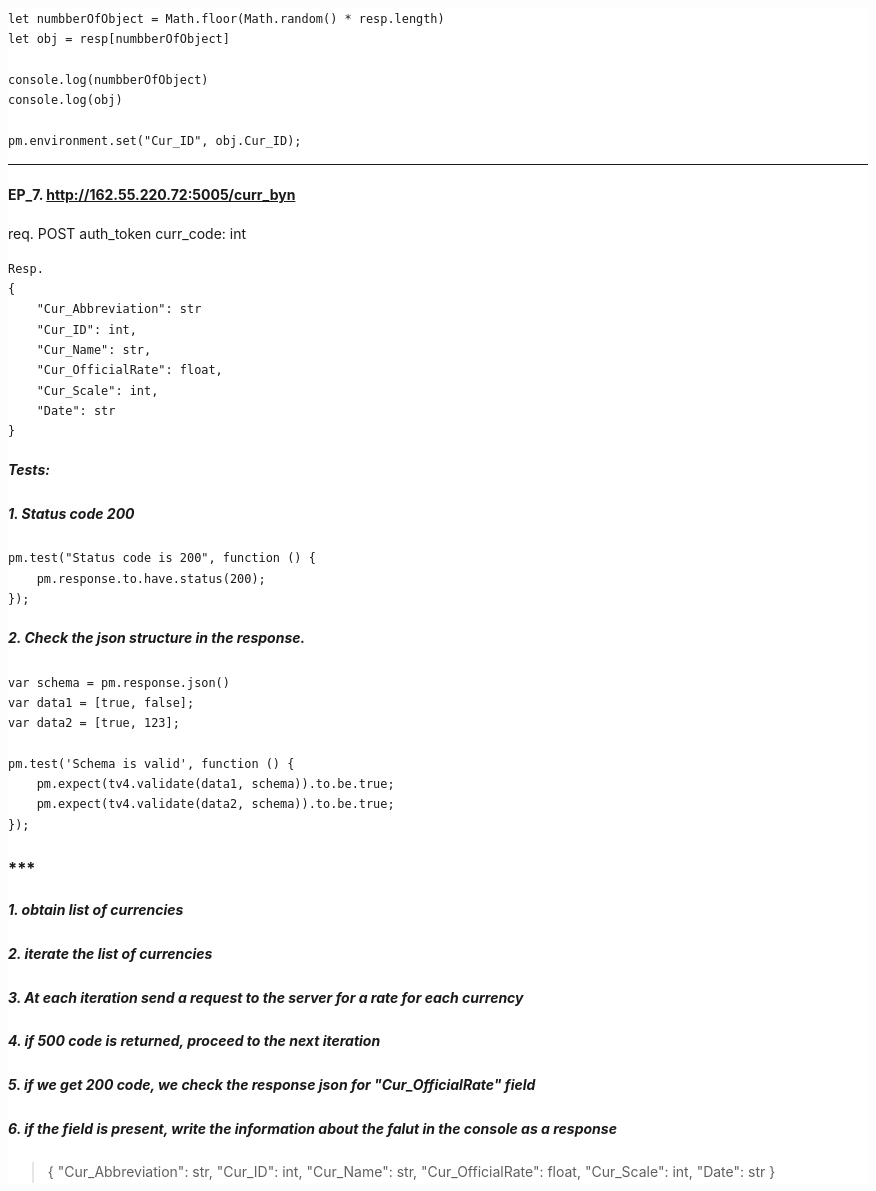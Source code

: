     let numbberOfObject = Math.floor(Math.random() * resp.length) 
    let obj = resp[numbberOfObject]

    console.log(numbberOfObject)
    console.log(obj)

    pm.environment.set("Cur_ID", obj.Cur_ID);
___

#### EP_7. http://162.55.220.72:5005/curr_byn
req.
POST
auth_token
curr_code: int

    Resp.
    {
        "Cur_Abbreviation": str
        "Cur_ID": int,
        "Cur_Name": str,
        "Cur_OfficialRate": float,
        "Cur_Scale": int,
        "Date": str
    }

##### Tests:
##### 1. Status code 200

    pm.test("Status code is 200", function () {
        pm.response.to.have.status(200);
    });

##### 2. Check the json structure in the response.

    var schema = pm.response.json()
    var data1 = [true, false];
    var data2 = [true, 123];

    pm.test('Schema is valid', function () {
        pm.expect(tv4.validate(data1, schema)).to.be.true;
        pm.expect(tv4.validate(data2, schema)).to.be.true;
    });

### ***
##### 1. obtain list of currencies
##### 2. iterate the list of currencies
##### 3. At each iteration send a request to the server for a rate for each currency
##### 4. if 500 code is returned, proceed to the next iteration
##### 5. if we get 200 code, we check the response json for "Cur_OfficialRate" field
##### 6. if the field is present, write the information about the falut in the console as a response
>{
    "Cur_Abbreviation": str,
    "Cur_ID": int,
    "Cur_Name": str,
    "Cur_OfficialRate": float,
    "Cur_Scale": int,
    "Date": str
}
